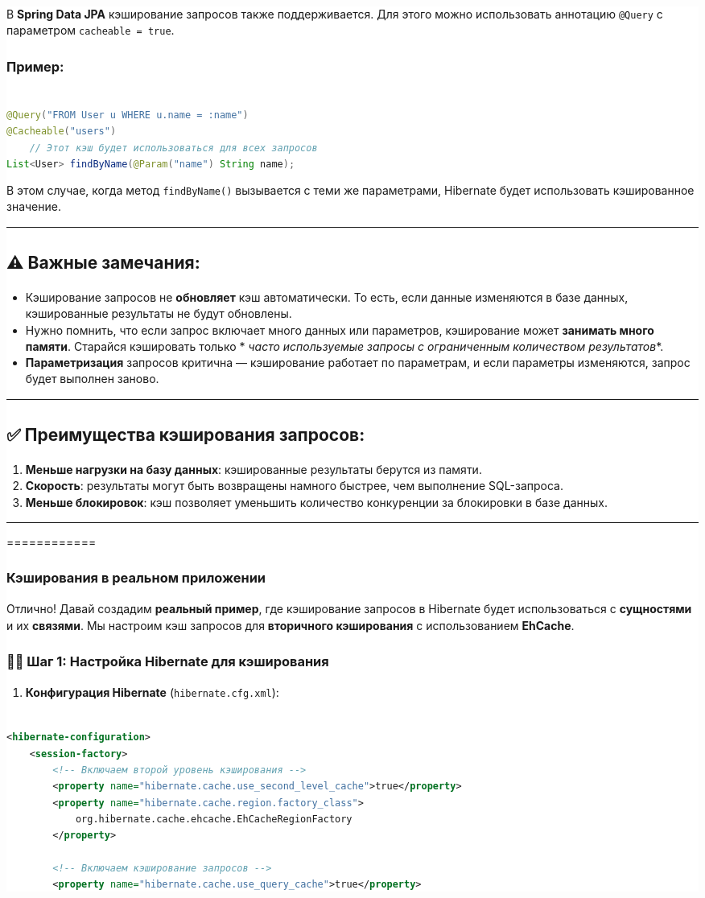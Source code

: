 В **Spring Data JPA** кэширование запросов также поддерживается. Для этого можно
использовать аннотацию `@Query` с параметром `cacheable = true`.

### Пример:

```java

@Query("FROM User u WHERE u.name = :name")
@Cacheable("users")
    // Этот кэш будет использоваться для всех запросов
List<User> findByName(@Param("name") String name);
```

В этом случае, когда метод `findByName()` вызывается с теми же параметрами,
Hibernate будет использовать кэшированное значение.

---

## ⚠️ Важные замечания:

- Кэширование запросов не **обновляет** кэш автоматически. То есть, если данные
  изменяются в базе данных, кэшированные результаты не будут обновлены.
- Нужно помнить, что если запрос включает много данных или параметров,
  кэширование может **занимать много памяти**. Старайся кэшировать только *
  *часто используемые запросы с ограниченным количеством результатов**.
- **Параметризация** запросов критична — кэширование работает по параметрам, и
  если параметры изменяются, запрос будет выполнен заново.

---

## ✅ Преимущества кэширования запросов:

1. **Меньше нагрузки на базу данных**: кэшированные результаты берутся из
   памяти.
2. **Скорость**: результаты могут быть возвращены намного быстрее, чем
   выполнение SQL-запроса.
3. **Меньше блокировок**: кэш позволяет уменьшить количество конкуренции за
   блокировки в базе данных.

---

============

### Кэширования в реальном приложении

Отлично! Давай создадим **реальный пример**, где кэширование запросов в
Hibernate будет использоваться с **сущностями** и их **связями**. Мы настроим
кэш запросов для **вторичного кэширования** с использованием **EhCache**.

### 👩‍💻 Шаг 1: Настройка Hibernate для кэширования

1. **Конфигурация Hibernate** (`hibernate.cfg.xml`):

```xml

<hibernate-configuration>
    <session-factory>
        <!-- Включаем второй уровень кэширования -->
        <property name="hibernate.cache.use_second_level_cache">true</property>
        <property name="hibernate.cache.region.factory_class">
            org.hibernate.cache.ehcache.EhCacheRegionFactory
        </property>

        <!-- Включаем кэширование запросов -->
        <property name="hibernate.cache.use_query_cache">true</property>

```